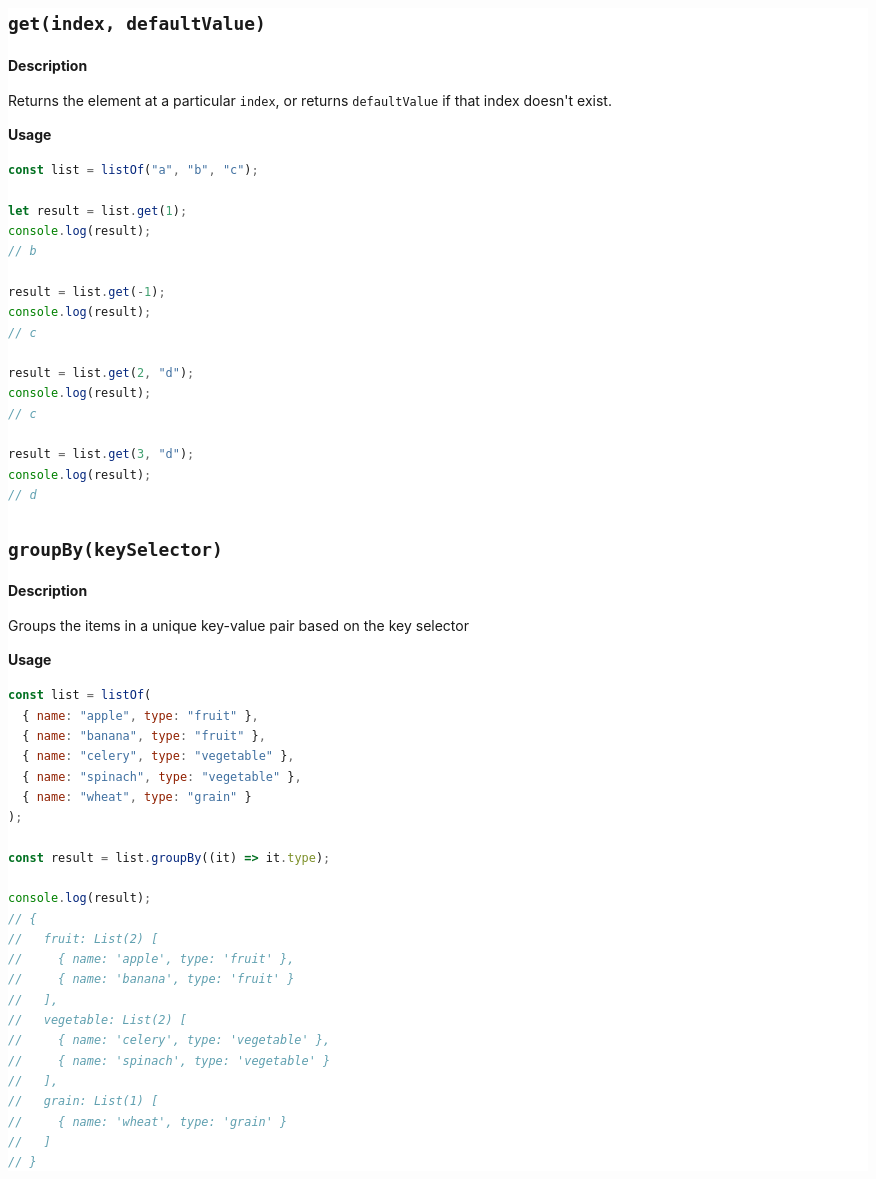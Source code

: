 ## `get(index, defaultValue)`

**Description**

Returns the element at a particular `index`, or returns `defaultValue` if that index doesn't exist.

**Usage**

```js
const list = listOf("a", "b", "c");

let result = list.get(1);
console.log(result);
// b

result = list.get(-1);
console.log(result);
// c

result = list.get(2, "d");
console.log(result);
// c

result = list.get(3, "d");
console.log(result);
// d
```

## `groupBy(keySelector)`

**Description**

Groups the items in a unique key-value pair based on the key selector

**Usage**

```js
const list = listOf(
  { name: "apple", type: "fruit" },
  { name: "banana", type: "fruit" },
  { name: "celery", type: "vegetable" },
  { name: "spinach", type: "vegetable" },
  { name: "wheat", type: "grain" }
);

const result = list.groupBy((it) => it.type);

console.log(result);
// {
//   fruit: List(2) [
//     { name: 'apple', type: 'fruit' },
//     { name: 'banana', type: 'fruit' }
//   ],
//   vegetable: List(2) [
//     { name: 'celery', type: 'vegetable' },
//     { name: 'spinach', type: 'vegetable' }
//   ],
//   grain: List(1) [
//     { name: 'wheat', type: 'grain' }
//   ]
// }
```
